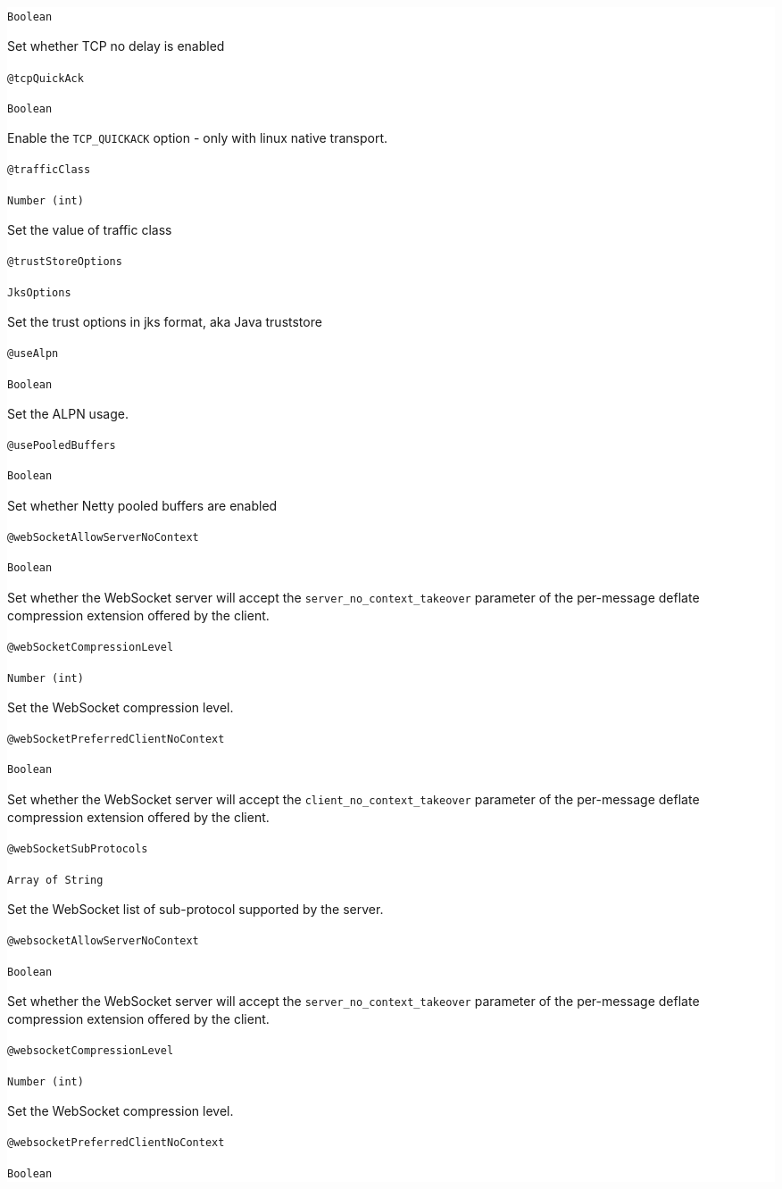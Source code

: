 <td><p><code>Boolean</code></p></td>
<td><p>Set whether TCP no delay is enabled</p></td>
</tr>
<tr class="even">
<td><p><code>@tcpQuickAck</code></p></td>
<td><p><code>Boolean</code></p></td>
<td><p>Enable the <code>TCP_QUICKACK</code> option - only with linux native transport.</p></td>
</tr>
<tr class="odd">
<td><p><code>@trafficClass</code></p></td>
<td><p><code>Number (int)</code></p></td>
<td><p>Set the value of traffic class</p></td>
</tr>
<tr class="even">
<td><p><code>@trustStoreOptions</code></p></td>
<td><p><code>JksOptions</code></p></td>
<td><p>Set the trust options in jks format, aka Java truststore</p></td>
</tr>
<tr class="odd">
<td><p><code>@useAlpn</code></p></td>
<td><p><code>Boolean</code></p></td>
<td><p>Set the ALPN usage.</p></td>
</tr>
<tr class="even">
<td><p><code>@usePooledBuffers</code></p></td>
<td><p><code>Boolean</code></p></td>
<td><p>Set whether Netty pooled buffers are enabled</p></td>
</tr>
<tr class="odd">
<td><p><code>@webSocketAllowServerNoContext</code></p></td>
<td><p><code>Boolean</code></p></td>
<td><p>Set whether the WebSocket server will accept the <code>server_no_context_takeover</code> parameter of the per-message deflate compression extension offered by the client.</p></td>
</tr>
<tr class="even">
<td><p><code>@webSocketCompressionLevel</code></p></td>
<td><p><code>Number (int)</code></p></td>
<td><p>Set the WebSocket compression level.</p></td>
</tr>
<tr class="odd">
<td><p><code>@webSocketPreferredClientNoContext</code></p></td>
<td><p><code>Boolean</code></p></td>
<td><p>Set whether the WebSocket server will accept the <code>client_no_context_takeover</code> parameter of the per-message deflate compression extension offered by the client.</p></td>
</tr>
<tr class="even">
<td><p><code>@webSocketSubProtocols</code></p></td>
<td><p><code>Array of String</code></p></td>
<td><p>Set the WebSocket list of sub-protocol supported by the server.</p></td>
</tr>
<tr class="odd">
<td><p><code>@websocketAllowServerNoContext</code></p></td>
<td><p><code>Boolean</code></p></td>
<td><p>Set whether the WebSocket server will accept the <code>server_no_context_takeover</code> parameter of the per-message deflate compression extension offered by the client.</p></td>
</tr>
<tr class="even">
<td><p><code>@websocketCompressionLevel</code></p></td>
<td><p><code>Number (int)</code></p></td>
<td><p>Set the WebSocket compression level.</p></td>
</tr>
<tr class="odd">
<td><p><code>@websocketPreferredClientNoContext</code></p></td>
<td><p><code>Boolean</code></p></td>